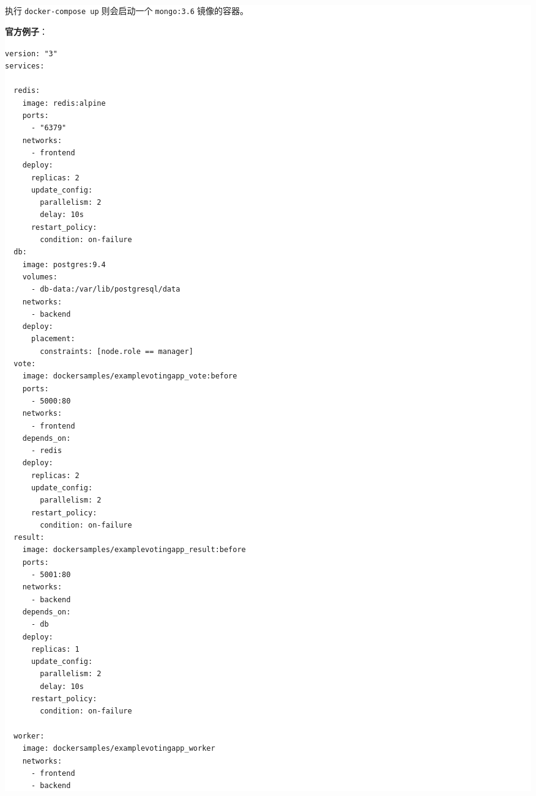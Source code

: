 执行 `docker-compose up` 则会启动一个 `mongo:3.6` 镜像的容器。

**官方例子**：

```
version: "3"
services:

  redis:
    image: redis:alpine
    ports:
      - "6379"
    networks:
      - frontend
    deploy:
      replicas: 2
      update_config:
        parallelism: 2
        delay: 10s
      restart_policy:
        condition: on-failure
  db:
    image: postgres:9.4
    volumes:
      - db-data:/var/lib/postgresql/data
    networks:
      - backend
    deploy:
      placement:
        constraints: [node.role == manager]
  vote:
    image: dockersamples/examplevotingapp_vote:before
    ports:
      - 5000:80
    networks:
      - frontend
    depends_on:
      - redis
    deploy:
      replicas: 2
      update_config:
        parallelism: 2
      restart_policy:
        condition: on-failure
  result:
    image: dockersamples/examplevotingapp_result:before
    ports:
      - 5001:80
    networks:
      - backend
    depends_on:
      - db
    deploy:
      replicas: 1
      update_config:
        parallelism: 2
        delay: 10s
      restart_policy:
        condition: on-failure

  worker:
    image: dockersamples/examplevotingapp_worker
    networks:
      - frontend
      - backend
```